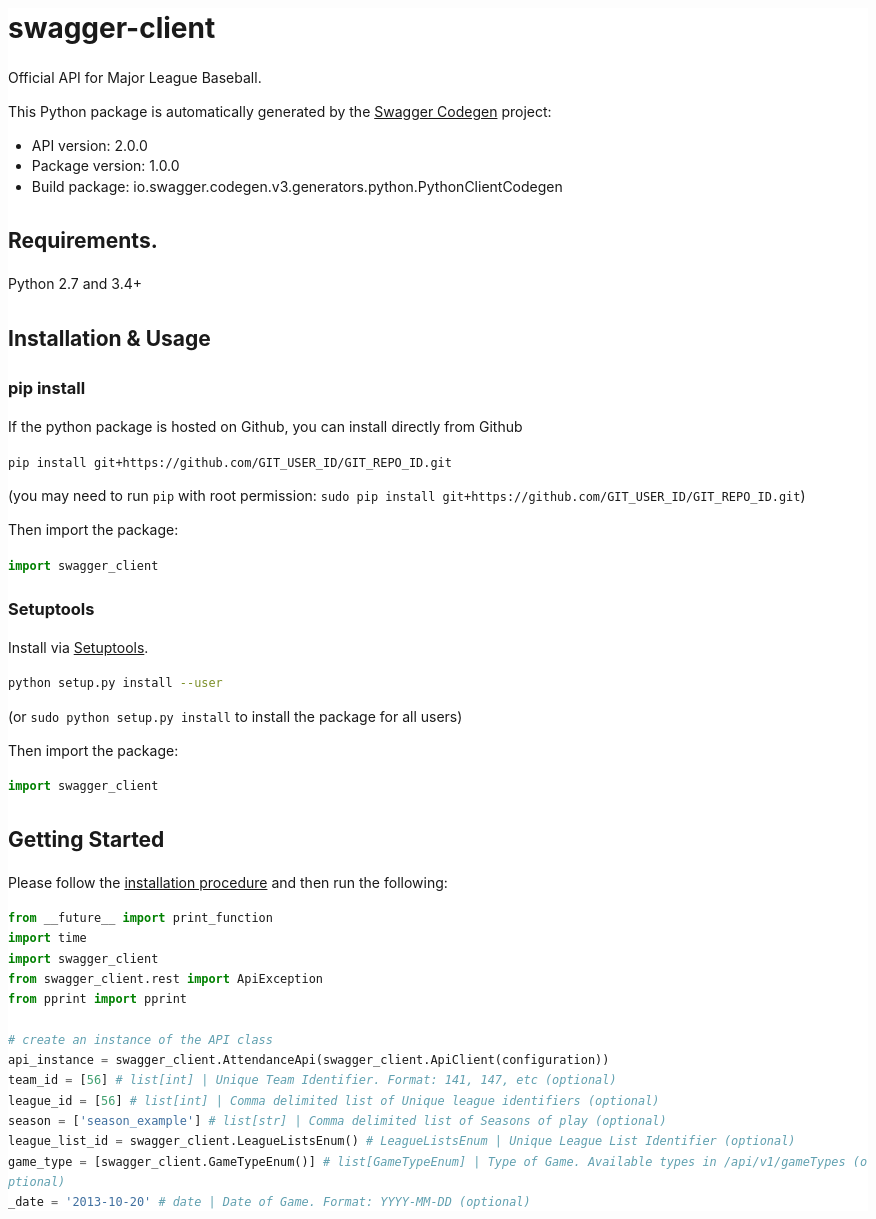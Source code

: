 # swagger-client
Official API for Major League Baseball.

This Python package is automatically generated by the [Swagger Codegen](https://github.com/swagger-api/swagger-codegen) project:

- API version: 2.0.0
- Package version: 1.0.0
- Build package: io.swagger.codegen.v3.generators.python.PythonClientCodegen

## Requirements.

Python 2.7 and 3.4+

## Installation & Usage
### pip install

If the python package is hosted on Github, you can install directly from Github

```sh
pip install git+https://github.com/GIT_USER_ID/GIT_REPO_ID.git
```
(you may need to run `pip` with root permission: `sudo pip install git+https://github.com/GIT_USER_ID/GIT_REPO_ID.git`)

Then import the package:
```python
import swagger_client 
```

### Setuptools

Install via [Setuptools](http://pypi.python.org/pypi/setuptools).

```sh
python setup.py install --user
```
(or `sudo python setup.py install` to install the package for all users)

Then import the package:
```python
import swagger_client
```

## Getting Started

Please follow the [installation procedure](#installation--usage) and then run the following:

```python
from __future__ import print_function
import time
import swagger_client
from swagger_client.rest import ApiException
from pprint import pprint

# create an instance of the API class
api_instance = swagger_client.AttendanceApi(swagger_client.ApiClient(configuration))
team_id = [56] # list[int] | Unique Team Identifier. Format: 141, 147, etc (optional)
league_id = [56] # list[int] | Comma delimited list of Unique league identifiers (optional)
season = ['season_example'] # list[str] | Comma delimited list of Seasons of play (optional)
league_list_id = swagger_client.LeagueListsEnum() # LeagueListsEnum | Unique League List Identifier (optional)
game_type = [swagger_client.GameTypeEnum()] # list[GameTypeEnum] | Type of Game. Available types in /api/v1/gameTypes (optional)
_date = '2013-10-20' # date | Date of Game. Format: YYYY-MM-DD (optional)
```